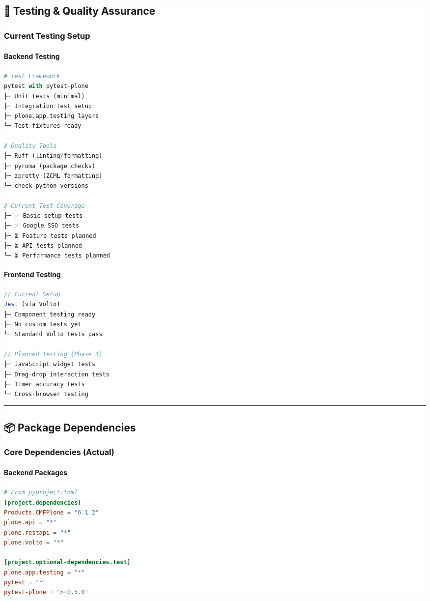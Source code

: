 
## 🧪 Testing & Quality Assurance

### Current Testing Setup

#### **Backend Testing**
```python
# Test Framework
pytest with pytest-plone
├─ Unit tests (minimal)
├─ Integration test setup
├─ plone.app.testing layers
└─ Test fixtures ready

# Quality Tools
├─ Ruff (linting/formatting)
├─ pyroma (package checks)
├─ zpretty (ZCML formatting)
└─ check-python-versions

# Current Test Coverage
├─ ✅ Basic setup tests
├─ ✅ Google SSO tests
├─ ⏳ Feature tests planned
├─ ⏳ API tests planned
└─ ⏳ Performance tests planned
```

#### **Frontend Testing**
```javascript
// Current Setup
Jest (via Volto)
├─ Component testing ready
├─ No custom tests yet
└─ Standard Volto tests pass

// Planned Testing (Phase 3)
├─ JavaScript widget tests
├─ Drag-drop interaction tests
├─ Timer accuracy tests
└─ Cross-browser testing
```

---

## 📦 Package Dependencies

### Core Dependencies (Actual)

#### **Backend Packages**
```toml
# From pyproject.toml
[project.dependencies]
Products.CMFPlone = "6.1.2"
plone.api = "*"
plone.restapi = "*"
plone.volto = "*"

[project.optional-dependencies.test]
plone.app.testing = "*"
pytest = "*"
pytest-plone = ">=0.5.0"
```
